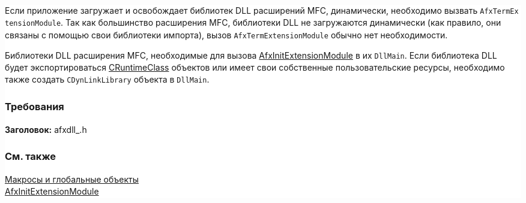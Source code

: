  Если приложение загружает и освобождает библиотек DLL расширений MFC, динамически, необходимо вызвать `AfxTermExtensionModule`. Так как большинство расширения MFC, библиотеки DLL не загружаются динамически (как правило, они связаны с помощью свои библиотеки импорта), вызов `AfxTermExtensionModule` обычно нет необходимости.  
  
 Библиотеки DLL расширения MFC, необходимые для вызова [AfxInitExtensionModule](#afxinitextensionmodule) в их `DllMain`. Если библиотека DLL будет экспортироваться [CRuntimeClass](cruntimeclass-structure.md) объектов или имеет свои собственные пользовательские ресурсы, необходимо также создать `CDynLinkLibrary` объекта в `DllMain`.  
   
### <a name="requirements"></a>Требования  
 **Заголовок:** afxdll_.h  
   
### <a name="see-also"></a>См. также  
 [Макросы и глобальные объекты](mfc-macros-and-globals.md)   
 [AfxInitExtensionModule](#afxinitextensionmodule)
 




